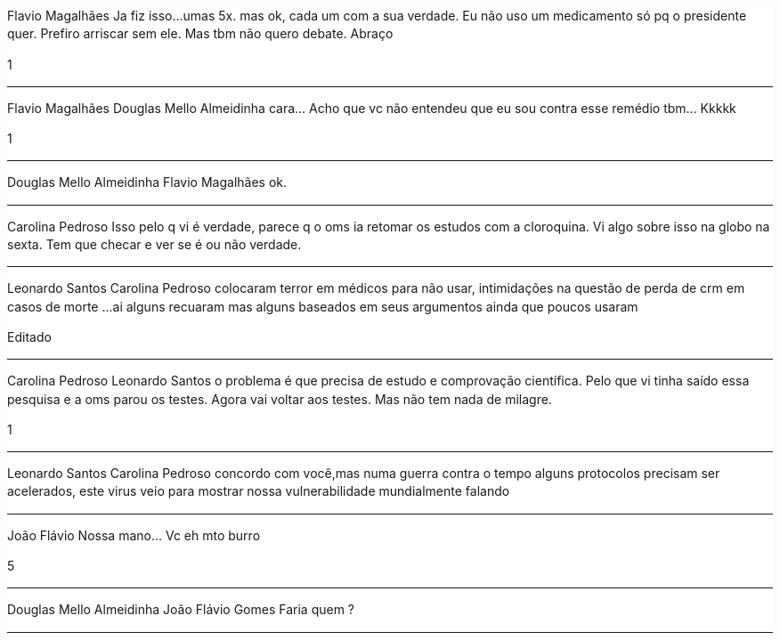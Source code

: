 Flavio Magalhães
Ja fiz isso...umas 5x. mas ok, cada um com a sua verdade. Eu não uso um medicamento só pq o presidente quer. Prefiro arriscar sem ele. Mas tbm não quero debate. Abraço
 
1

---
Flavio Magalhães
Douglas Mello Almeidinha
cara... Acho que vc não entendeu que eu sou contra esse remédio tbm... Kkkkk
 
1

---
Douglas Mello Almeidinha
Flavio Magalhães
ok.

---
Carolina Pedroso
Isso pelo q vi é verdade, parece q o oms ia retomar os estudos com a cloroquina. Vi algo sobre isso na globo na sexta. Tem que checar e ver se é ou não verdade.

---
Leonardo Santos
Carolina Pedroso
colocaram terror em médicos para não usar, intimidações na questão de perda de crm em casos de morte ...ai alguns recuaram mas alguns baseados em seus argumentos ainda que poucos usaram

Editado

---
Carolina Pedroso
Leonardo Santos
o problema é que precisa de estudo e comprovação científica. Pelo que vi tinha saído essa pesquisa e a oms parou os testes. Agora vai voltar aos testes. Mas não tem nada de milagre.
 
1

---
Leonardo Santos
Carolina Pedroso
concordo com você,mas numa guerra contra o tempo alguns protocolos precisam ser acelerados, este virus veio para mostrar nossa vulnerabilidade mundialmente falando

---
João Flávio
Nossa mano... Vc eh mto burro
 
5

---
Douglas Mello Almeidinha
João Flávio Gomes Faria
quem ?

---